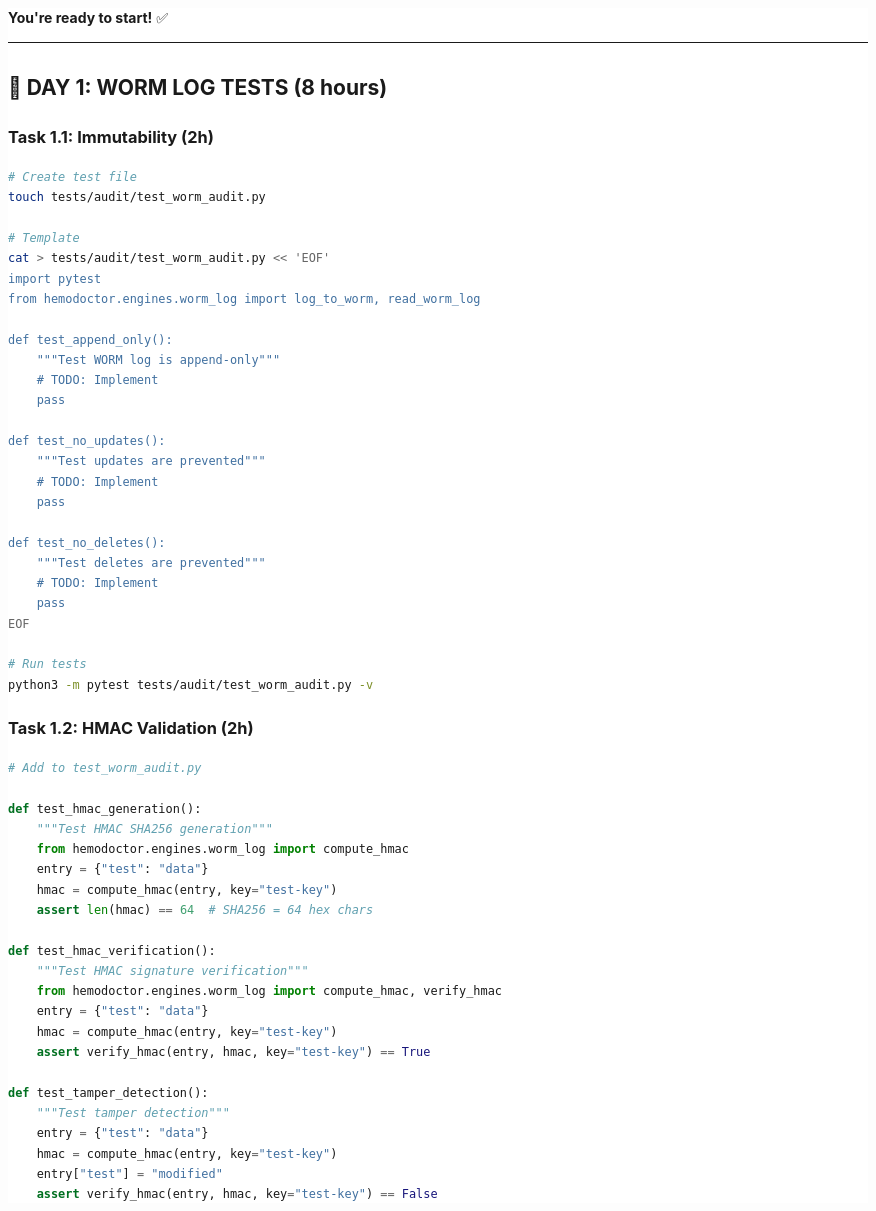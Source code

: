 **You're ready to start!** ✅

---

## 🚀 DAY 1: WORM LOG TESTS (8 hours)

### Task 1.1: Immutability (2h)

```bash
# Create test file
touch tests/audit/test_worm_audit.py

# Template
cat > tests/audit/test_worm_audit.py << 'EOF'
import pytest
from hemodoctor.engines.worm_log import log_to_worm, read_worm_log

def test_append_only():
    """Test WORM log is append-only"""
    # TODO: Implement
    pass

def test_no_updates():
    """Test updates are prevented"""
    # TODO: Implement
    pass

def test_no_deletes():
    """Test deletes are prevented"""
    # TODO: Implement
    pass
EOF

# Run tests
python3 -m pytest tests/audit/test_worm_audit.py -v
```

### Task 1.2: HMAC Validation (2h)

```python
# Add to test_worm_audit.py

def test_hmac_generation():
    """Test HMAC SHA256 generation"""
    from hemodoctor.engines.worm_log import compute_hmac
    entry = {"test": "data"}
    hmac = compute_hmac(entry, key="test-key")
    assert len(hmac) == 64  # SHA256 = 64 hex chars

def test_hmac_verification():
    """Test HMAC signature verification"""
    from hemodoctor.engines.worm_log import compute_hmac, verify_hmac
    entry = {"test": "data"}
    hmac = compute_hmac(entry, key="test-key")
    assert verify_hmac(entry, hmac, key="test-key") == True

def test_tamper_detection():
    """Test tamper detection"""
    entry = {"test": "data"}
    hmac = compute_hmac(entry, key="test-key")
    entry["test"] = "modified"
    assert verify_hmac(entry, hmac, key="test-key") == False
```
